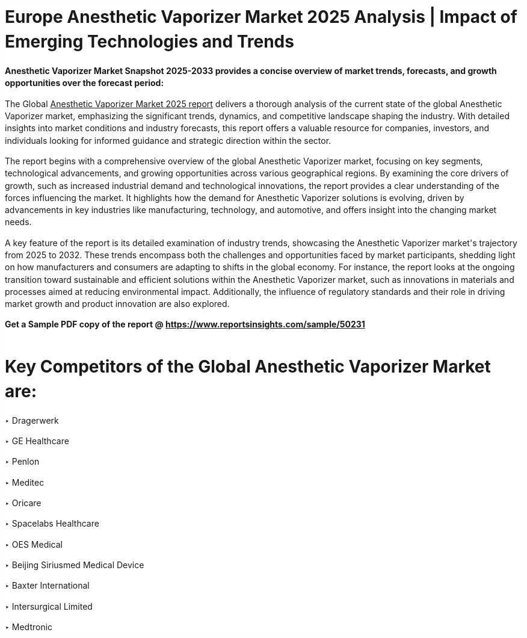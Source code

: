 # Europe Anesthetic Vaporizer Market 2025 Analysis | Impact of Emerging Technologies and Trends

<strong>Anesthetic Vaporizer Market Snapshot 2025-2033 provides a concise overview of market trends, forecasts, and growth opportunities over the forecast period:</strong>

The Global <a href=https://www.reportsinsights.com/sample/50231>Anesthetic Vaporizer Market 2025 report</a> delivers a thorough analysis of the current state of the global Anesthetic Vaporizer market, emphasizing the significant trends, dynamics, and competitive landscape shaping the industry. With detailed insights into market conditions and industry forecasts, this report offers a valuable resource for companies, investors, and individuals looking for informed guidance and strategic direction within the sector.

The report begins with a comprehensive overview of the global Anesthetic Vaporizer market, focusing on key segments, technological advancements, and growing opportunities across various geographical regions. By examining the core drivers of growth, such as increased industrial demand and technological innovations, the report provides a clear understanding of the forces influencing the market. It highlights how the demand for Anesthetic Vaporizer solutions is evolving, driven by advancements in key industries like manufacturing, technology, and automotive, and offers insight into the changing market needs.

A key feature of the report is its detailed examination of industry trends, showcasing the Anesthetic Vaporizer market's trajectory from 2025 to 2032. These trends encompass both the challenges and opportunities faced by market participants, shedding light on how manufacturers and consumers are adapting to shifts in the global economy. For instance, the report looks at the ongoing transition toward sustainable and efficient solutions within the Anesthetic Vaporizer market, such as innovations in materials and processes aimed at reducing environmental impact. Additionally, the influence of regulatory standards and their role in driving market growth and product innovation are also explored.

<strong>Get a Sample PDF copy of the report @ <a href=https://www.reportsinsights.com/sample/50231>https://www.reportsinsights.com/sample/50231</a></strong>

# <strong>Key Competitors of the Global Anesthetic Vaporizer Market are:</strong>

‣ Dragerwerk

‣ GE Healthcare

‣ Penlon

‣ Meditec

‣ Oricare

‣ Spacelabs Healthcare

‣ OES Medical

‣ Beijing Siriusmed Medical Device

‣ Baxter International

‣ Intersurgical Limited

‣ Medtronic

